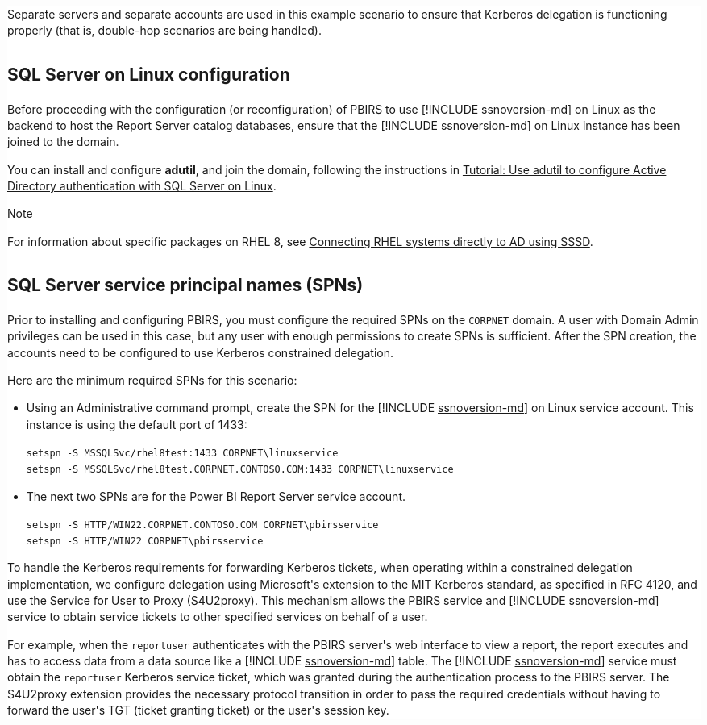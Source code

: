 Separate servers and separate accounts are used in this example scenario to ensure that Kerberos delegation is functioning properly (that is, double-hop scenarios are being handled).

## SQL Server on Linux configuration

Before proceeding with the configuration (or reconfiguration) of PBIRS to use [!INCLUDE [ssnoversion-md](../includes/ssnoversion-md.md)] on Linux as the backend to host the Report Server catalog databases, ensure that the [!INCLUDE [ssnoversion-md](../includes/ssnoversion-md.md)] on Linux instance has been joined to the domain.

You can install and configure **adutil**, and join the domain, following the instructions in [Tutorial: Use adutil to configure Active Directory authentication with SQL Server on Linux](sql-server-linux-ad-auth-adutil-tutorial.md).

> [!NOTE]
> For information about specific packages on RHEL 8, see [Connecting RHEL systems directly to AD using SSSD](https://docs.redhat.com/documentation/red_hat_enterprise_linux/8/html-single/integrating_rhel_systems_directly_with_windows_active_directory/index#discovering-and-joining-an-ad-domain-using-sssd_connecting-directly-to-ad).

## SQL Server service principal names (SPNs)

Prior to installing and configuring PBIRS, you must configure the required SPNs on the `CORPNET` domain. A user with Domain Admin privileges can be used in this case, but any user with enough permissions to create SPNs is sufficient. After the SPN creation, the accounts need to be configured to use Kerberos constrained delegation.

Here are the minimum required SPNs for this scenario:

- Using an Administrative command prompt, create the SPN for the [!INCLUDE [ssnoversion-md](../includes/ssnoversion-md.md)] on Linux service account. This instance is using the default port of 1433:

   ```console
   setspn -S MSSQLSvc/rhel8test:1433 CORPNET\linuxservice
   setspn -S MSSQLSvc/rhel8test.CORPNET.CONTOSO.COM:1433 CORPNET\linuxservice
   ```

- The next two SPNs are for the Power BI Report Server service account.

   ```console
   setspn -S HTTP/WIN22.CORPNET.CONTOSO.COM CORPNET\pbirsservice
   setspn -S HTTP/WIN22 CORPNET\pbirsservice
   ```

To handle the Kerberos requirements for forwarding Kerberos tickets, when operating within a constrained delegation implementation, we configure delegation using Microsoft's extension to the MIT Kerberos standard, as specified in [RFC 4120](https://www.rfc-editor.org/rfc/rfc4120.txt), and use the [Service for User to Proxy](/openspecs/windows_protocols/ms-sfu/bde93b0e-f3c9-4ddf-9f44-e1453be7af5a) (S4U2proxy). This mechanism allows the PBIRS service and [!INCLUDE [ssnoversion-md](../includes/ssnoversion-md.md)] service to obtain service tickets to other specified services on behalf of a user.

For example, when the `reportuser` authenticates with the PBIRS server's web interface to view a report, the report executes and has to access data from a data source like a [!INCLUDE [ssnoversion-md](../includes/ssnoversion-md.md)] table. The [!INCLUDE [ssnoversion-md](../includes/ssnoversion-md.md)] service must obtain the `reportuser` Kerberos service ticket, which was granted during the authentication process to the PBIRS server. The S4U2proxy extension provides the necessary protocol transition in order to pass the required credentials without having to forward the user's TGT (ticket granting ticket) or the user's session key.
